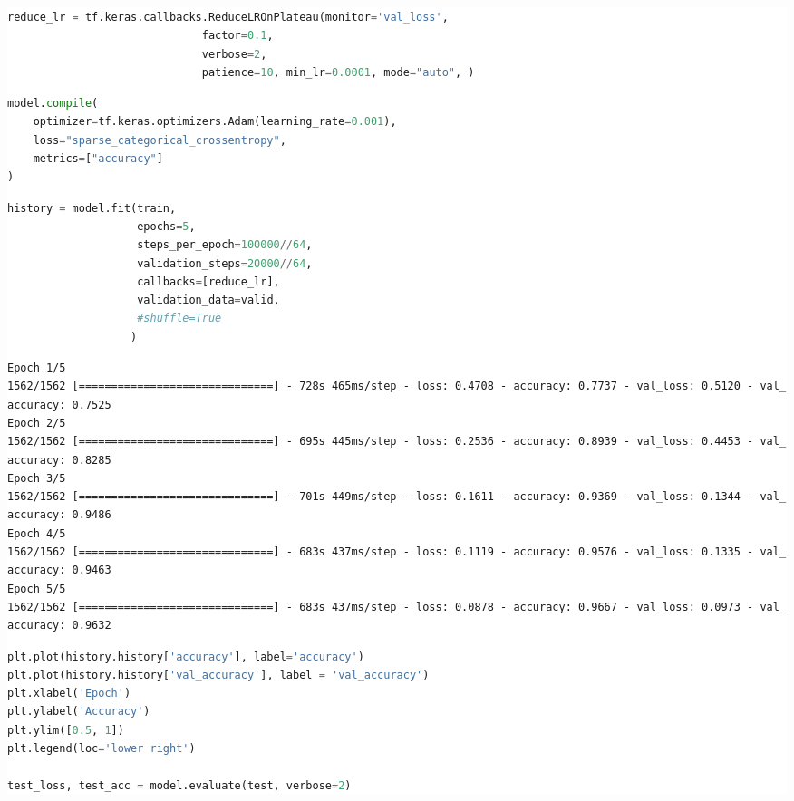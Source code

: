 
```python
reduce_lr = tf.keras.callbacks.ReduceLROnPlateau(monitor='val_loss',
                              factor=0.1, 
                              verbose=2,
                              patience=10, min_lr=0.0001, mode="auto", )
```


```python
model.compile(
    optimizer=tf.keras.optimizers.Adam(learning_rate=0.001),
    loss="sparse_categorical_crossentropy",
    metrics=["accuracy"]
)
```


```python
history = model.fit(train, 
                    epochs=5, 
                    steps_per_epoch=100000//64, 
                    validation_steps=20000//64,
                    callbacks=[reduce_lr],
                    validation_data=valid,
                    #shuffle=True
                   )
```

    Epoch 1/5
    1562/1562 [==============================] - 728s 465ms/step - loss: 0.4708 - accuracy: 0.7737 - val_loss: 0.5120 - val_accuracy: 0.7525
    Epoch 2/5
    1562/1562 [==============================] - 695s 445ms/step - loss: 0.2536 - accuracy: 0.8939 - val_loss: 0.4453 - val_accuracy: 0.8285
    Epoch 3/5
    1562/1562 [==============================] - 701s 449ms/step - loss: 0.1611 - accuracy: 0.9369 - val_loss: 0.1344 - val_accuracy: 0.9486
    Epoch 4/5
    1562/1562 [==============================] - 683s 437ms/step - loss: 0.1119 - accuracy: 0.9576 - val_loss: 0.1335 - val_accuracy: 0.9463
    Epoch 5/5
    1562/1562 [==============================] - 683s 437ms/step - loss: 0.0878 - accuracy: 0.9667 - val_loss: 0.0973 - val_accuracy: 0.9632
    


```python
plt.plot(history.history['accuracy'], label='accuracy')
plt.plot(history.history['val_accuracy'], label = 'val_accuracy')
plt.xlabel('Epoch')
plt.ylabel('Accuracy')
plt.ylim([0.5, 1])
plt.legend(loc='lower right')

test_loss, test_acc = model.evaluate(test, verbose=2)
```
